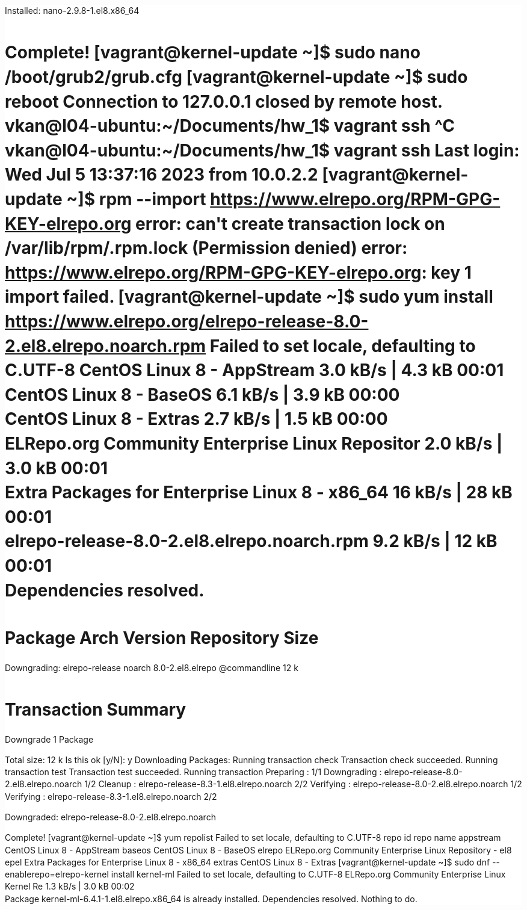 Installed:
  nano-2.9.8-1.el8.x86_64                                                       

Complete!
[vagrant@kernel-update ~]$ sudo nano /boot/grub2/grub.cfg
[vagrant@kernel-update ~]$ sudo reboot
Connection to 127.0.0.1 closed by remote host.
vkan@l04-ubuntu:~/Documents/hw_1$ vagrant ssh
^C
vkan@l04-ubuntu:~/Documents/hw_1$ vagrant ssh
Last login: Wed Jul  5 13:37:16 2023 from 10.0.2.2
[vagrant@kernel-update ~]$ rpm --import https://www.elrepo.org/RPM-GPG-KEY-elrepo.org
error: can't create transaction lock on /var/lib/rpm/.rpm.lock (Permission denied)
error: https://www.elrepo.org/RPM-GPG-KEY-elrepo.org: key 1 import failed.
[vagrant@kernel-update ~]$ sudo yum install https://www.elrepo.org/elrepo-release-8.0-2.el8.elrepo.noarch.rpm
Failed to set locale, defaulting to C.UTF-8
CentOS Linux 8 - AppStream                      3.0 kB/s | 4.3 kB     00:01    
CentOS Linux 8 - BaseOS                         6.1 kB/s | 3.9 kB     00:00    
CentOS Linux 8 - Extras                         2.7 kB/s | 1.5 kB     00:00    
ELRepo.org Community Enterprise Linux Repositor 2.0 kB/s | 3.0 kB     00:01    
Extra Packages for Enterprise Linux 8 - x86_64   16 kB/s |  28 kB     00:01    
elrepo-release-8.0-2.el8.elrepo.noarch.rpm      9.2 kB/s |  12 kB     00:01    
Dependencies resolved.
================================================================================
 Package             Arch        Version                Repository         Size
================================================================================
Downgrading:
 elrepo-release      noarch      8.0-2.el8.elrepo       @commandline       12 k

Transaction Summary
================================================================================
Downgrade  1 Package

Total size: 12 k
Is this ok [y/N]: y
Downloading Packages:
Running transaction check
Transaction check succeeded.
Running transaction test
Transaction test succeeded.
Running transaction
  Preparing        :                                                        1/1 
  Downgrading      : elrepo-release-8.0-2.el8.elrepo.noarch                 1/2 
  Cleanup          : elrepo-release-8.3-1.el8.elrepo.noarch                 2/2 
  Verifying        : elrepo-release-8.0-2.el8.elrepo.noarch                 1/2 
  Verifying        : elrepo-release-8.3-1.el8.elrepo.noarch                 2/2 

Downgraded:
  elrepo-release-8.0-2.el8.elrepo.noarch                                        

Complete!
[vagrant@kernel-update ~]$ yum repolist
Failed to set locale, defaulting to C.UTF-8
repo id           repo name
appstream         CentOS Linux 8 - AppStream
baseos            CentOS Linux 8 - BaseOS
elrepo            ELRepo.org Community Enterprise Linux Repository - el8
epel              Extra Packages for Enterprise Linux 8 - x86_64
extras            CentOS Linux 8 - Extras
[vagrant@kernel-update ~]$ sudo dnf --enablerepo=elrepo-kernel install kernel-ml 
Failed to set locale, defaulting to C.UTF-8
ELRepo.org Community Enterprise Linux Kernel Re 1.3 kB/s | 3.0 kB     00:02    
Package kernel-ml-6.4.1-1.el8.elrepo.x86_64 is already installed.
Dependencies resolved.
Nothing to do.